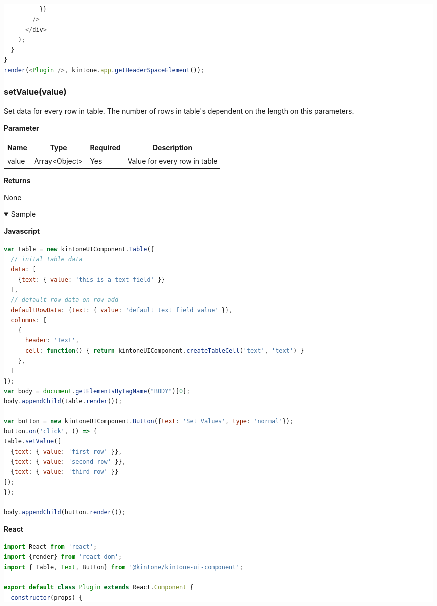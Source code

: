 ```javascript
          }}
        />
      </div>
    );
  }
}
render(<Plugin />, kintone.app.getHeaderSpaceElement());
```
</details>

### setValue(value)
Set data for every row in table. The number of rows in table's dependent on the length on this parameters. 

**Parameter**

|Name|Type|Required|Description|
| --- | --- | --- |--- |
|value	|Array&lt;Object&gt;	|Yes|	Value for every row in table|

**Returns**

None

<details class="tab-container" open>
<Summary>Sample</Summary>

**Javascript**
```javascript
var table = new kintoneUIComponent.Table({
  // inital table data
  data: [
    {text: { value: 'this is a text field' }}
  ],
  // default row data on row add
  defaultRowData: {text: { value: 'default text field value' }},
  columns: [
    {
      header: 'Text',
      cell: function() { return kintoneUIComponent.createTableCell('text', 'text') }
    },
  ]
});
var body = document.getElementsByTagName("BODY")[0];
body.appendChild(table.render());
 
var button = new kintoneUIComponent.Button({text: 'Set Values', type: 'normal'});
button.on('click', () => {
table.setValue([
  {text: { value: 'first row' }},
  {text: { value: 'second row' }},
  {text: { value: 'third row' }}
]);
});

body.appendChild(button.render());
```
**React**
```javascript
import React from 'react';
import {render} from 'react-dom';
import { Table, Text, Button} from '@kintone/kintone-ui-component';

export default class Plugin extends React.Component {
  constructor(props) {
```